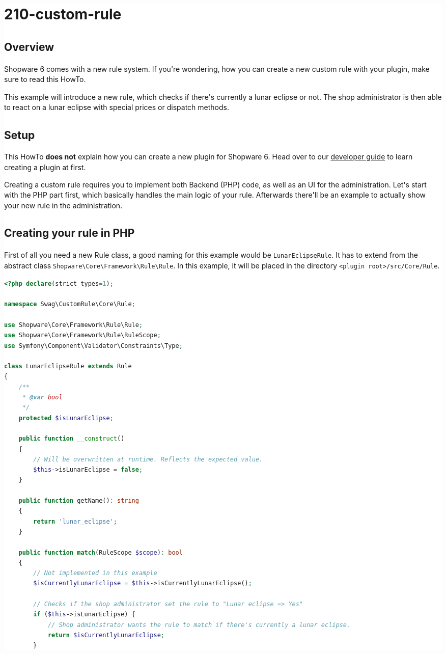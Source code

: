 # 210-custom-rule

## Overview

Shopware 6 comes with a new rule system. If you're wondering, how you can create a new custom rule with your plugin, make sure to read this HowTo.

This example will introduce a new rule, which checks if there's currently a lunar eclipse or not. The shop administrator is then able to react on a lunar eclipse with special prices or dispatch methods.

## Setup

This HowTo **does not** explain how you can create a new plugin for Shopware 6. Head over to our [developer guide](../20-developer-guide/10-plugin-base.md) to learn creating a plugin at first.

Creating a custom rule requires you to implement both Backend \(PHP\) code, as well as an UI for the administration. Let's start with the PHP part first, which basically handles the main logic of your rule. Afterwards there'll be an example to actually show your new rule in the administration.

## Creating your rule in PHP

First of all you need a new Rule class, a good naming for this example would be `LunarEclipseRule`. It has to extend from the abstract class `Shopware\Core\Framework\Rule\Rule`. In this example, it will be placed in the directory `<plugin root>/src/Core/Rule`.

```php
<?php declare(strict_types=1);

namespace Swag\CustomRule\Core\Rule;

use Shopware\Core\Framework\Rule\Rule;
use Shopware\Core\Framework\Rule\RuleScope;
use Symfony\Component\Validator\Constraints\Type;

class LunarEclipseRule extends Rule
{
    /**
     * @var bool
     */
    protected $isLunarEclipse;

    public function __construct()
    {
        // Will be overwritten at runtime. Reflects the expected value.
        $this->isLunarEclipse = false;
    }

    public function getName(): string
    {
        return 'lunar_eclipse';
    }

    public function match(RuleScope $scope): bool
    {
        // Not implemented in this example
        $isCurrentlyLunarEclipse = $this->isCurrentlyLunarEclipse();

        // Checks if the shop administrator set the rule to "Lunar eclipse => Yes"
        if ($this->isLunarEclipse) {
            // Shop administrator wants the rule to match if there's currently a lunar eclipse.
            return $isCurrentlyLunarEclipse;
        }
```